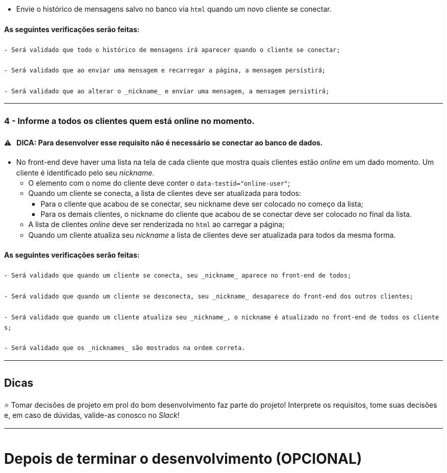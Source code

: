 - Envie o histórico de mensagens salvo no banco via `html` quando um novo cliente se conectar.

#### As seguintes verificações serão feitas:
```
- Será validado que todo o histórico de mensagens irá aparecer quando o cliente se conectar;

- Será validado que ao enviar uma mensagem e recarregar a página, a mensagem persistirá;

- Será validado que ao alterar o _nickname_ e enviar uma mensagem, a mensagem persistirá;
```
---

### 4 - Informe a todos os clientes quem está online no momento.

#### ⚠️ &nbsp; DICA: Para desenvolver esse requisito não é necessário se conectar ao banco de dados.

- No front-end deve haver uma lista na tela de cada cliente que mostra quais clientes estão _online_ em um dado momento. Um cliente é identificado pelo seu _nickname_.
  - O elemento com o nome do cliente deve conter o `data-testid="online-user"`;
  - Quando um cliente se conecta, a lista de clientes deve ser atualizada para todos:
      - Para o cliente que acabou de se conectar, seu nickname deve ser colocado no começo da lista;
      - Para os demais clientes, o nickname do cliente que acabou de se conectar deve ser colocado no final da lista.
  - A lista de clientes _online_ deve ser renderizada no `html` ao carregar a página;
  - Quando um cliente atualiza seu _nickname_ a lista de clientes deve ser atualizada para todos da mesma forma.


#### As seguintes verificações serão feitas:
```
- Será validado que quando um cliente se conecta, seu _nickname_ aparece no front-end de todos;

- Será validado que quando um cliente se desconecta, seu _nickname_ desaparece do front-end dos outros clientes;

- Será validado que quando um cliente atualiza seu _nickname_, o nickname é atualizado no front-end de todos os clientes;

- Será validado que os _nicknames_ são mostrados na ordem correta.
```

---

## Dicas

:star: Tomar decisões de projeto em prol do bom desenvolvimento faz parte do projeto! Interprete os requisitos, tome suas decisões e, em caso de dúvidas, valide-as conosco no _Slack_!

---

# Depois de terminar o desenvolvimento (OPCIONAL)
